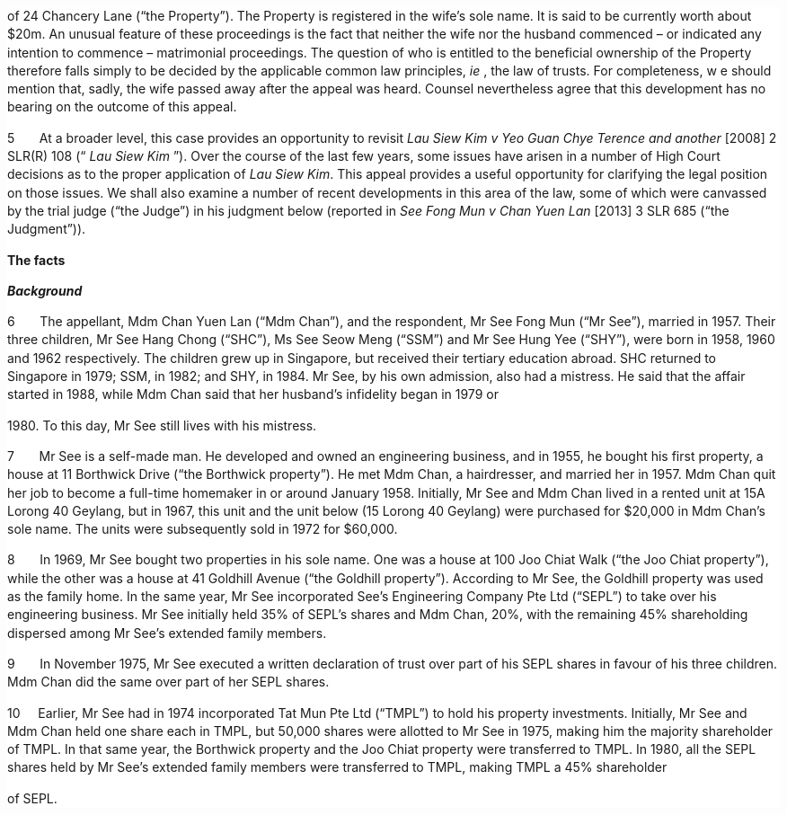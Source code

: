 of 24 Chancery Lane (“the Property”). The Property is registered in the wife’s sole name. It is said to be currently worth about $20m. An unusual feature of these proceedings is the fact that neither the wife nor the husband commenced – or indicated any intention to commence – matrimonial proceedings. The question of who is entitled to the beneficial ownership of the Property therefore falls simply to be decided by the applicable common law principles, _ie_ , the law of trusts. For completeness, w e should mention that, sadly, the wife passed away after the appeal was heard. Counsel nevertheless agree that this development has no bearing on the outcome of this appeal. 

5       At a broader level, this case provides an opportunity to revisit _Lau Siew Kim v Yeo Guan Chye Terence and another_ <span class="citation">[2008] 2 SLR(R) 108</span> (“ _Lau Siew Kim_ ”). Over the course of the last few years, some issues have arisen in a number of High Court decisions as to the proper application of _Lau Siew Kim_. This appeal provides a useful opportunity for clarifying the legal position on those issues. We shall also examine a number of recent developments in this area of the law, some of which were canvassed by the trial judge (“the Judge”) in his judgment below (reported in _See Fong Mun v Chan Yuen Lan_ <span class="citation">[2013] 3 SLR 685</span> (“the Judgment”)). 

**The facts** 

**_Background_** 

6       The appellant, Mdm Chan Yuen Lan (“Mdm Chan”), and the respondent, Mr See Fong Mun (“Mr See”), married in 1957. Their three children, Mr See Hang Chong (“SHC”), Ms See Seow Meng (“SSM”) and Mr See Hung Yee (“SHY”), were born in 1958, 1960 and 1962 respectively. The children grew up in Singapore, but received their tertiary education abroad. SHC returned to Singapore in 1979; SSM, in 1982; and SHY, in 1984. Mr See, by his own admission, also had a mistress. He said that the affair started in 1988, while Mdm Chan said that her husband’s infidelity began in 1979 or 

1980\. To this day, Mr See still lives with his mistress. 

7       Mr See is a self-made man. He developed and owned an engineering business, and in 1955, he bought his first property, a house at 11 Borthwick Drive (“the Borthwick property”). He met Mdm Chan, a hairdresser, and married her in 1957. Mdm Chan quit her job to become a full-time homemaker in or around January 1958. Initially, Mr See and Mdm Chan lived in a rented unit at 15A Lorong 40 Geylang, but in 1967, this unit and the unit below (15 Lorong 40 Geylang) were purchased for $20,000 in Mdm Chan’s sole name. The units were subsequently sold in 1972 for $60,000. 

8       In 1969, Mr See bought two properties in his sole name. One was a house at 100 Joo Chiat Walk (“the Joo Chiat property”), while the other was a house at 41 Goldhill Avenue (“the Goldhill property”). According to Mr See, the Goldhill property was used as the family home. In the same year, Mr See incorporated See’s Engineering Company Pte Ltd (“SEPL”) to take over his engineering business. Mr See initially held 35% of SEPL’s shares and Mdm Chan, 20%, with the remaining 45% shareholding dispersed among Mr See’s extended family members. 

9       In November 1975, Mr See executed a written declaration of trust over part of his SEPL shares in favour of his three children. Mdm Chan did the same over part of her SEPL shares. 

10     Earlier, Mr See had in 1974 incorporated Tat Mun Pte Ltd (“TMPL”) to hold his property investments. Initially, Mr See and Mdm Chan held one share each in TMPL, but 50,000 shares were allotted to Mr See in 1975, making him the majority shareholder of TMPL. In that same year, the Borthwick property and the Joo Chiat property were transferred to TMPL. In 1980, all the SEPL shares held by Mr See’s extended family members were transferred to TMPL, making TMPL a 45% shareholder 


of SEPL. 
